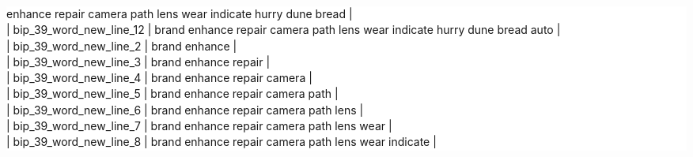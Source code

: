 enhance
repair
camera
path
lens
wear
indicate
hurry
dune
bread |  
| bip_39_word_new_line_12 | brand
enhance
repair
camera
path
lens
wear
indicate
hurry
dune
bread
auto |  
| bip_39_word_new_line_2 | brand
enhance |  
| bip_39_word_new_line_3 | brand
enhance
repair |  
| bip_39_word_new_line_4 | brand
enhance
repair
camera |  
| bip_39_word_new_line_5 | brand
enhance
repair
camera
path |  
| bip_39_word_new_line_6 | brand
enhance
repair
camera
path
lens |  
| bip_39_word_new_line_7 | brand
enhance
repair
camera
path
lens
wear |  
| bip_39_word_new_line_8 | brand
enhance
repair
camera
path
lens
wear
indicate |  